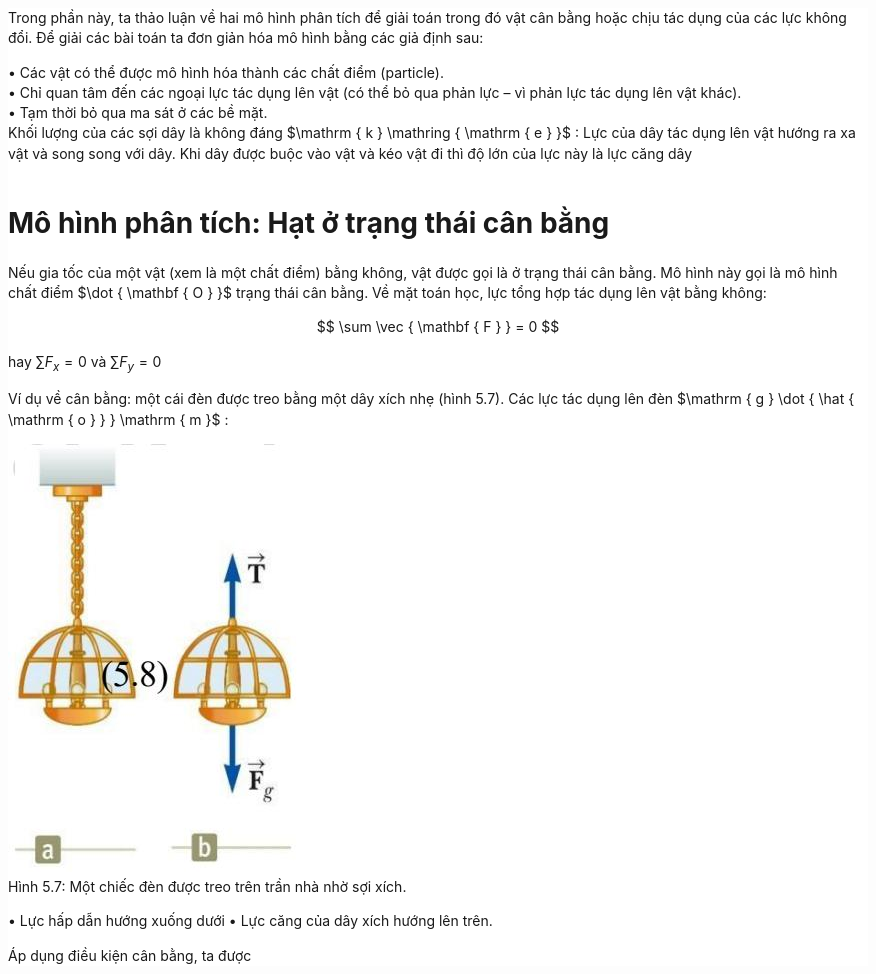 Trong phần này, ta thảo luận về hai mô hình phân tích để giải toán trong đó vật cân bằng hoặc chịu tác dụng của các lực không đổi. Để giải các bài toán ta đơn giản hóa mô hình bằng các giả định sau:

• Các vật có thể được mô hình hóa thành các chất điểm (particle).   
• Chỉ quan tâm đến các ngoại lực tác dụng lên vật (có thể bỏ qua phản lực – vì phản lực tác dụng lên vật khác).   
• Tạm thời bỏ qua ma sát ở các bề mặt.   
Khối lượng của các sợi dây là không đáng $\mathrm { k } \mathring { \mathrm { e } }$ : Lực của dây tác dụng lên vật hướng ra xa vật và song song với dây. Khi dây được buộc vào vật và kéo vật đi thì độ lớn của lực này là lực căng dây

# Mô hình phân tích: Hạt ở trạng thái cân bằng

Nếu gia tốc của một vật (xem là một chất điểm) bằng không, vật được gọi là ở trạng thái cân bằng. Mô hình này gọi là mô hình chất điểm $\dot { \mathbf { O } }$ trạng thái cân bằng. Về mặt toán học, lực tổng hợp tác dụng lên vật bằng không:

$$
\sum \vec { \mathbf { F } } = 0
$$

hay $\sum F _ { x } = 0$ và $\sum F _ { y } = 0$

Ví dụ về cân bằng: một cái đèn được treo bằng một dây xích nhẹ (hình 5.7). Các lực tác dụng lên đèn $\mathrm { g } \dot { \hat { \mathrm { o } } } \mathrm { m }$ :

![](images/d1bbbd7ea149853bd25edfe0b533ebb506fe29ceca9a514f4797d68cbd231e36.jpg)  
Hình 5.7: Một chiếc đèn được treo trên trần nhà nhờ sợi xích.

• Lực hấp dẫn hướng xuống dưới • Lực căng của dây xích hướng lên trên.

Áp dụng điều kiện cân bằng, ta được
